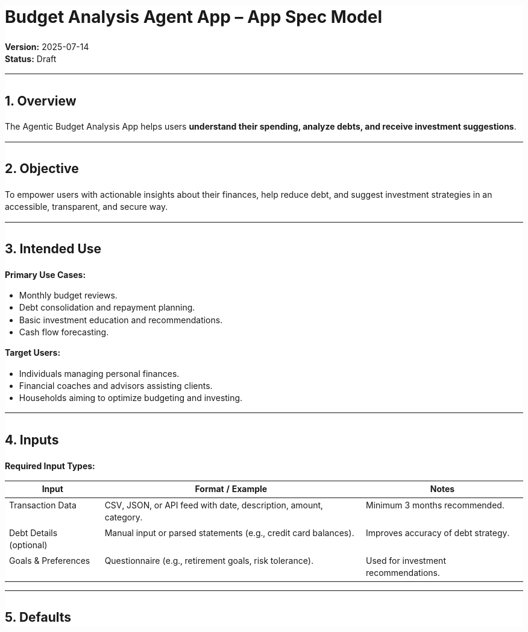 
# Budget Analysis Agent App – App Spec Model
**Version:** 2025-07-14  
**Status:** Draft

---

## 1. Overview

The Agentic Budget Analysis App helps users **understand their spending, analyze debts, and receive investment suggestions**.

---

## 2. Objective

To empower users with actionable insights about their finances, help reduce debt, and suggest investment strategies in an accessible, transparent, and secure way.

---

## 3. Intended Use

**Primary Use Cases:**

- Monthly budget reviews.
- Debt consolidation and repayment planning.
- Basic investment education and recommendations.
- Cash flow forecasting.

**Target Users:**

- Individuals managing personal finances.
- Financial coaches and advisors assisting clients.
- Households aiming to optimize budgeting and investing.

---

## 4. Inputs

**Required Input Types:**

| Input                    | Format / Example                                                     | Notes                                  |
|--------------------------|----------------------------------------------------------------------|----------------------------------------|
| Transaction Data         | CSV, JSON, or API feed with date, description, amount, category.     | Minimum 3 months recommended.         |
| Debt Details (optional)  | Manual input or parsed statements (e.g., credit card balances).      | Improves accuracy of debt strategy.   |
| Goals & Preferences      | Questionnaire (e.g., retirement goals, risk tolerance).              | Used for investment recommendations.  |

---

## 5. Defaults
